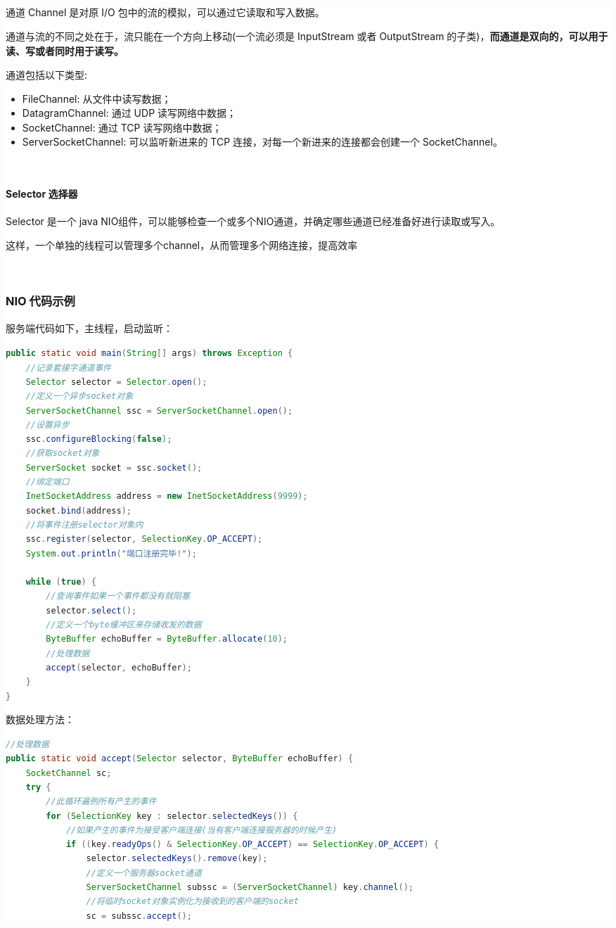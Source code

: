 通道 Channel 是对原 I/O 包中的流的模拟，可以通过它读取和写入数据。

通道与流的不同之处在于，流只能在一个方向上移动(一个流必须是 InputStream 或者 OutputStream 的子类)，**而通道是双向的，可以用于读、写或者同时用于读写。**

通道包括以下类型:

- FileChannel: 从文件中读写数据；
- DatagramChannel: 通过 UDP 读写网络中数据；
- SocketChannel: 通过 TCP 读写网络中数据；
- ServerSocketChannel: 可以监听新进来的 TCP 连接，对每一个新进来的连接都会创建一个 SocketChannel。

<br/>

#### Selector 选择器

Selector 是一个 java NIO组件，可以能够检查一个或多个NIO通道，并确定哪些通道已经准备好进行读取或写入。

这样，一个单独的线程可以管理多个channel，从而管理多个网络连接，提高效率

<br/>

### <span id="NIO代码示例">NIO 代码示例</span>

服务端代码如下，主线程，启动监听：

```java
public static void main(String[] args) throws Exception {
    //记录套接字通道事件
    Selector selector = Selector.open();
    //定义一个异步socket对象
    ServerSocketChannel ssc = ServerSocketChannel.open();
    //设置异步
    ssc.configureBlocking(false);
    //获取socket对象
    ServerSocket socket = ssc.socket();
    //绑定端口
    InetSocketAddress address = new InetSocketAddress(9999);
    socket.bind(address);
    //将事件注册selector对象内
    ssc.register(selector, SelectionKey.OP_ACCEPT);
    System.out.println("端口注册完毕!");

    while (true) {
        //查询事件如果一个事件都没有就阻塞
        selector.select();
        //定义一个byte缓冲区来存储收发的数据
        ByteBuffer echoBuffer = ByteBuffer.allocate(10);
        //处理数据
        accept(selector, echoBuffer);
    }
}
```

数据处理方法：

```java
//处理数据
public static void accept(Selector selector, ByteBuffer echoBuffer) {
    SocketChannel sc;
    try {
        //此循环遍例所有产生的事件
        for (SelectionKey key : selector.selectedKeys()) {
            //如果产生的事件为接受客户端连接(当有客户端连接服务器的时候产生)
            if ((key.readyOps() & SelectionKey.OP_ACCEPT) == SelectionKey.OP_ACCEPT) {
                selector.selectedKeys().remove(key);
                //定义一个服务器socket通道
                ServerSocketChannel subssc = (ServerSocketChannel) key.channel();
                //将临时socket对象实例化为接收到的客户端的socket
                sc = subssc.accept();
```
